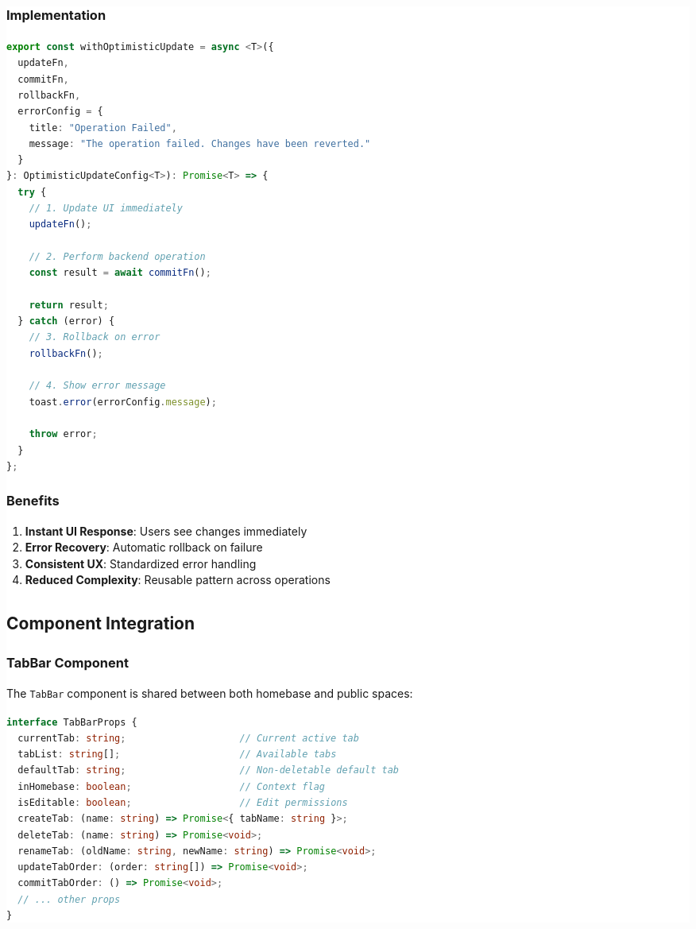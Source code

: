 ### Implementation

```typescript
export const withOptimisticUpdate = async <T>({
  updateFn,
  commitFn,
  rollbackFn,
  errorConfig = {
    title: "Operation Failed",
    message: "The operation failed. Changes have been reverted."
  }
}: OptimisticUpdateConfig<T>): Promise<T> => {
  try {
    // 1. Update UI immediately
    updateFn();
    
    // 2. Perform backend operation
    const result = await commitFn();
    
    return result;
  } catch (error) {
    // 3. Rollback on error
    rollbackFn();
    
    // 4. Show error message
    toast.error(errorConfig.message);
    
    throw error;
  }
};
```

### Benefits

1. **Instant UI Response**: Users see changes immediately
2. **Error Recovery**: Automatic rollback on failure
3. **Consistent UX**: Standardized error handling
4. **Reduced Complexity**: Reusable pattern across operations

## Component Integration

### TabBar Component

The `TabBar` component is shared between both homebase and public spaces:

```typescript
interface TabBarProps {
  currentTab: string;                    // Current active tab
  tabList: string[];                     // Available tabs
  defaultTab: string;                    // Non-deletable default tab
  inHomebase: boolean;                   // Context flag
  isEditable: boolean;                   // Edit permissions
  createTab: (name: string) => Promise<{ tabName: string }>;
  deleteTab: (name: string) => Promise<void>;
  renameTab: (oldName: string, newName: string) => Promise<void>;
  updateTabOrder: (order: string[]) => Promise<void>;
  commitTabOrder: () => Promise<void>;
  // ... other props
}
```

